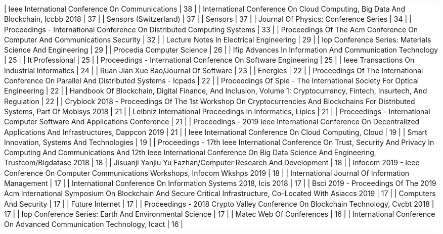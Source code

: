 | Ieee International Conference On  Communications             | 38    |
| International Conference On Cloud  Computing, Big Data And Blockchain, Iccbb 2018 | 37    |
| Sensors (Switzerland)                                        | 37    |
| Sensors                                                      | 37    |
| Journal Of Physics: Conference Series                        | 34    |
| Proceedings - International Conference  On Distributed Computing Systems | 33    |
| Proceedings Of The Acm Conference On  Computer And Communications Security | 32    |
| Lecture Notes In Electrical Engineering                      | 29    |
| Iop Conference Series: Materials Science  And Engineering    | 29    |
| Procedia Computer Science                                    | 26    |
| Ifip Advances In Information And  Communication Technology   | 25    |
| It Professional                                              | 25    |
| Proceedings - International Conference  On Software Engineering | 25    |
| Ieee Transactions On Industrial  Informatics                 | 24    |
| Ruan Jian Xue Bao/Journal Of Software                        | 23    |
| Energies                                                     | 22    |
| Proceedings Of The International  Conference On Parallel And Distributed Systems - Icpads | 22    |
| Proceedings Of Spie - The International  Society For Optical Engineering | 22    |
| Handbook Of Blockchain, Digital Finance,  And Inclusion, Volume 1: Cryptocurrency, Fintech, Insurtech, And Regulation | 22    |
| Cryblock 2018 - Proceedings Of The 1st  Workshop On Cryptocurrencies And Blockchains For Distributed Systems, Part Of  Mobisys 2018 | 21    |
| Leibniz International Proceedings In  Informatics, Lipics    | 21    |
| Proceedings - International Computer  Software And Applications Conference | 21    |
| Proceedings - 2019 Ieee International  Conference On Decentralized Applications And Infrastructures, Dappcon 2019 | 21    |
| Ieee International Conference On Cloud  Computing, Cloud     | 19    |
| Smart Innovation, Systems And  Technologies                  | 19    |
| Proceedings - 17th Ieee International  Conference On Trust, Security And Privacy In Computing And Communications And  12th Ieee International Conference On Big Data Science And Engineering,  Trustcom/Bigdatase 2018 | 18    |
| Jisuanji Yanjiu Yu Fazhan/Computer  Research And Development | 18    |
| Infocom 2019 - Ieee Conference On  Computer Communications Workshops, Infocom Wkshps 2019 | 18    |
| International Journal Of Information  Management             | 17    |
| International Conference On Information  Systems 2018, Icis 2018 | 17    |
| Bsci 2019 - Proceedings Of The 2019 Acm  International Symposium On Blockchain And Secure Critical Infrastructure,  Co-Located With Asiaccs 2019 | 17    |
| Computers And Security                                       | 17    |
| Future Internet                                              | 17    |
| Proceedings - 2018 Crypto Valley  Conference On Blockchain Technology, Cvcbt 2018 | 17    |
| Iop Conference Series: Earth And  Environmental Science      | 17    |
| Matec Web Of Conferences                                     | 16    |
| International Conference On Advanced  Communication Technology, Icact | 16    |